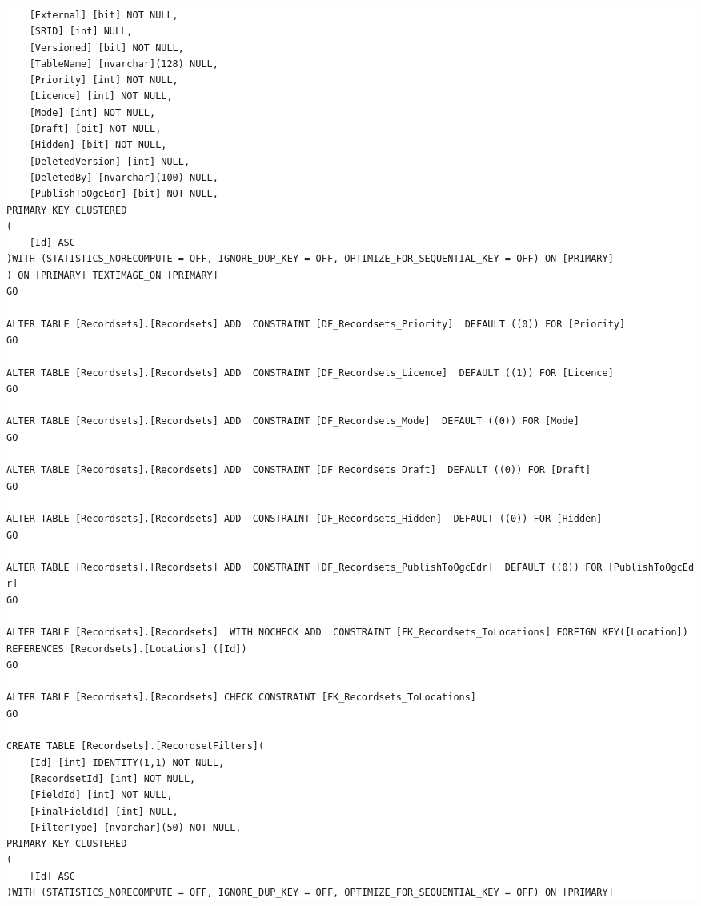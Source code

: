 ```
	[External] [bit] NOT NULL,
	[SRID] [int] NULL,
	[Versioned] [bit] NOT NULL,
	[TableName] [nvarchar](128) NULL,
	[Priority] [int] NOT NULL,
	[Licence] [int] NOT NULL,
	[Mode] [int] NOT NULL,
	[Draft] [bit] NOT NULL,
	[Hidden] [bit] NOT NULL,
	[DeletedVersion] [int] NULL,
	[DeletedBy] [nvarchar](100) NULL,
	[PublishToOgcEdr] [bit] NOT NULL,
PRIMARY KEY CLUSTERED 
(
	[Id] ASC
)WITH (STATISTICS_NORECOMPUTE = OFF, IGNORE_DUP_KEY = OFF, OPTIMIZE_FOR_SEQUENTIAL_KEY = OFF) ON [PRIMARY]
) ON [PRIMARY] TEXTIMAGE_ON [PRIMARY]
GO

ALTER TABLE [Recordsets].[Recordsets] ADD  CONSTRAINT [DF_Recordsets_Priority]  DEFAULT ((0)) FOR [Priority]
GO

ALTER TABLE [Recordsets].[Recordsets] ADD  CONSTRAINT [DF_Recordsets_Licence]  DEFAULT ((1)) FOR [Licence]
GO

ALTER TABLE [Recordsets].[Recordsets] ADD  CONSTRAINT [DF_Recordsets_Mode]  DEFAULT ((0)) FOR [Mode]
GO

ALTER TABLE [Recordsets].[Recordsets] ADD  CONSTRAINT [DF_Recordsets_Draft]  DEFAULT ((0)) FOR [Draft]
GO

ALTER TABLE [Recordsets].[Recordsets] ADD  CONSTRAINT [DF_Recordsets_Hidden]  DEFAULT ((0)) FOR [Hidden]
GO

ALTER TABLE [Recordsets].[Recordsets] ADD  CONSTRAINT [DF_Recordsets_PublishToOgcEdr]  DEFAULT ((0)) FOR [PublishToOgcEdr]
GO

ALTER TABLE [Recordsets].[Recordsets]  WITH NOCHECK ADD  CONSTRAINT [FK_Recordsets_ToLocations] FOREIGN KEY([Location])
REFERENCES [Recordsets].[Locations] ([Id])
GO

ALTER TABLE [Recordsets].[Recordsets] CHECK CONSTRAINT [FK_Recordsets_ToLocations]
GO

CREATE TABLE [Recordsets].[RecordsetFilters](
	[Id] [int] IDENTITY(1,1) NOT NULL,
	[RecordsetId] [int] NOT NULL,
	[FieldId] [int] NOT NULL,
	[FinalFieldId] [int] NULL,
	[FilterType] [nvarchar](50) NOT NULL,
PRIMARY KEY CLUSTERED 
(
	[Id] ASC
)WITH (STATISTICS_NORECOMPUTE = OFF, IGNORE_DUP_KEY = OFF, OPTIMIZE_FOR_SEQUENTIAL_KEY = OFF) ON [PRIMARY]
```